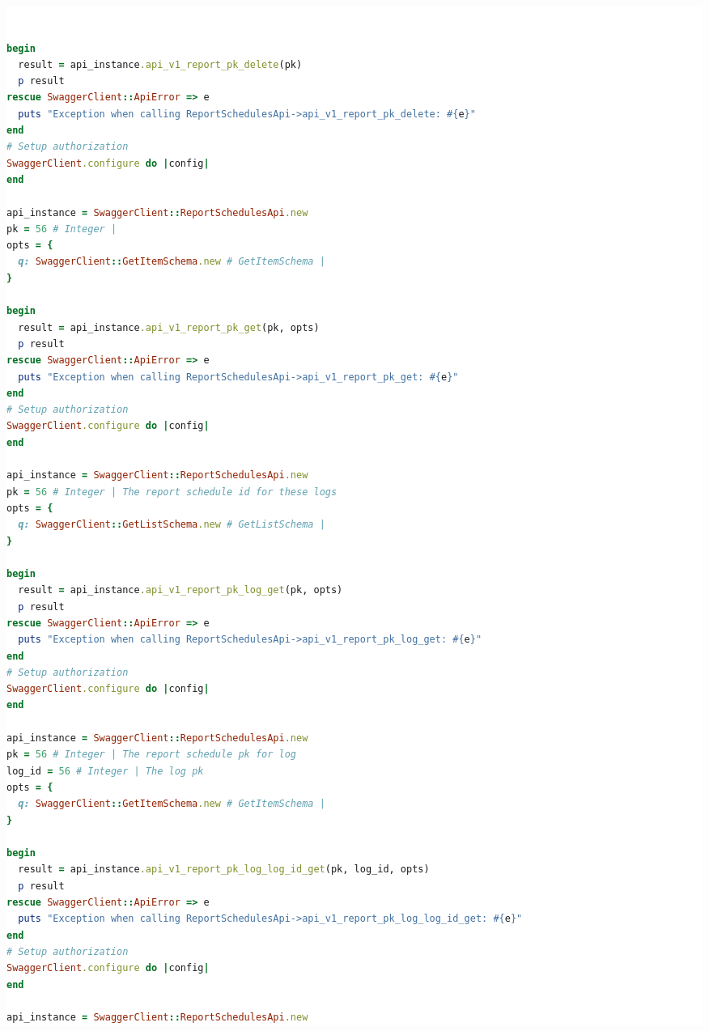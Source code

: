 ```ruby


begin
  result = api_instance.api_v1_report_pk_delete(pk)
  p result
rescue SwaggerClient::ApiError => e
  puts "Exception when calling ReportSchedulesApi->api_v1_report_pk_delete: #{e}"
end
# Setup authorization
SwaggerClient.configure do |config|
end

api_instance = SwaggerClient::ReportSchedulesApi.new
pk = 56 # Integer | 
opts = { 
  q: SwaggerClient::GetItemSchema.new # GetItemSchema | 
}

begin
  result = api_instance.api_v1_report_pk_get(pk, opts)
  p result
rescue SwaggerClient::ApiError => e
  puts "Exception when calling ReportSchedulesApi->api_v1_report_pk_get: #{e}"
end
# Setup authorization
SwaggerClient.configure do |config|
end

api_instance = SwaggerClient::ReportSchedulesApi.new
pk = 56 # Integer | The report schedule id for these logs
opts = { 
  q: SwaggerClient::GetListSchema.new # GetListSchema | 
}

begin
  result = api_instance.api_v1_report_pk_log_get(pk, opts)
  p result
rescue SwaggerClient::ApiError => e
  puts "Exception when calling ReportSchedulesApi->api_v1_report_pk_log_get: #{e}"
end
# Setup authorization
SwaggerClient.configure do |config|
end

api_instance = SwaggerClient::ReportSchedulesApi.new
pk = 56 # Integer | The report schedule pk for log
log_id = 56 # Integer | The log pk
opts = { 
  q: SwaggerClient::GetItemSchema.new # GetItemSchema | 
}

begin
  result = api_instance.api_v1_report_pk_log_log_id_get(pk, log_id, opts)
  p result
rescue SwaggerClient::ApiError => e
  puts "Exception when calling ReportSchedulesApi->api_v1_report_pk_log_log_id_get: #{e}"
end
# Setup authorization
SwaggerClient.configure do |config|
end

api_instance = SwaggerClient::ReportSchedulesApi.new
```